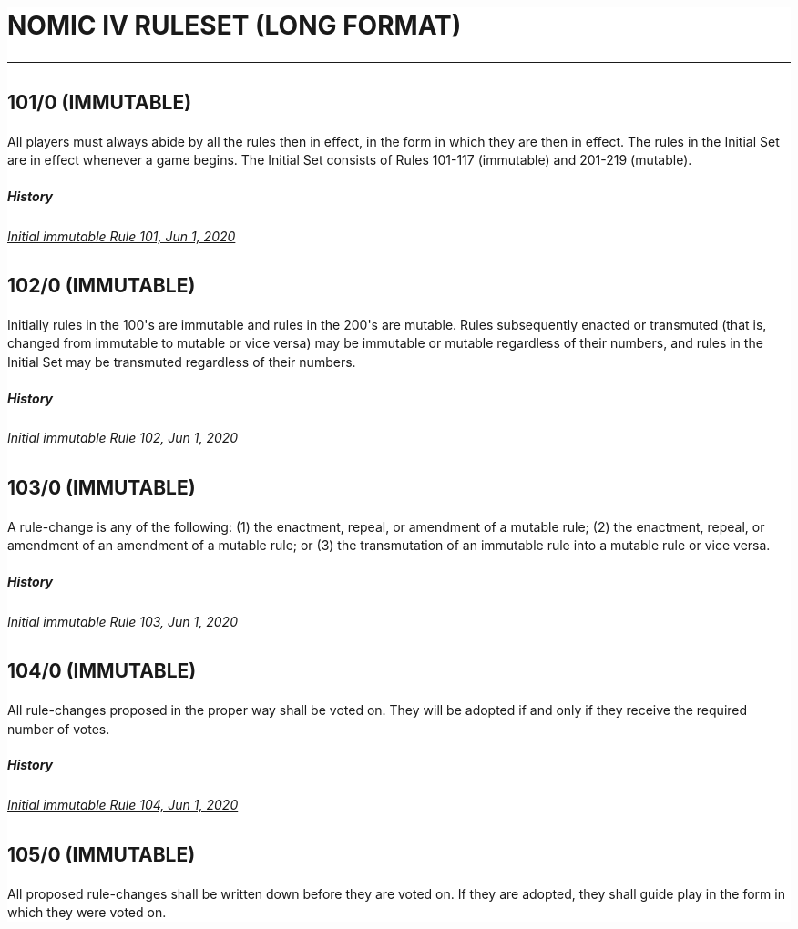 # NOMIC IV RULESET (LONG FORMAT)
---
## 101/0 (IMMUTABLE)

All players must always abide by all the rules then in effect, in the form in which they are then in effect. The rules in the Initial Set are in effect whenever a game begins. The Initial Set consists of Rules 101-117 (immutable) and 201-219 (mutable).

##### *History*

[*Initial immutable Rule 101, Jun 1, 2020*](https://github.com/dmouscher/nomic/blob/f717212bdda11bd4441cf6fdac878ce8d2112f10/Game_4/rules/md/101.md)

## 102/0 (IMMUTABLE)

Initially rules in the 100's are immutable and rules in the 200's are mutable. Rules subsequently enacted or transmuted (that is, changed from immutable to mutable or vice versa) may be immutable or mutable regardless of their numbers, and rules in the Initial Set may be transmuted regardless of their numbers.

##### *History*

[*Initial immutable Rule 102, Jun 1, 2020*](https://github.com/dmouscher/nomic/blob/f717212bdda11bd4441cf6fdac878ce8d2112f10/Game_4/rules/md/102.md)

## 103/0 (IMMUTABLE)

A rule-change is any of the following: (1) the enactment, repeal, or amendment of a mutable rule; (2) the enactment, repeal, or amendment of an amendment of a mutable rule; or (3) the transmutation of an immutable rule into a mutable rule or vice versa.

##### *History*

[*Initial immutable Rule 103, Jun 1, 2020*](https://github.com/dmouscher/nomic/blob/f717212bdda11bd4441cf6fdac878ce8d2112f10/Game_4/rules/md/103.md)

## 104/0 (IMMUTABLE)

All rule-changes proposed in the proper way shall be voted on. They will be adopted if and only if they receive the required number of votes.

##### *History*

[*Initial immutable Rule 104, Jun 1, 2020*](https://github.com/dmouscher/nomic/blob/f717212bdda11bd4441cf6fdac878ce8d2112f10/Game_4/rules/md/104.md)

## 105/0 (IMMUTABLE)

All proposed rule-changes shall be written down before they are voted on. If they are adopted, they shall guide play in the form in which they were voted on.
